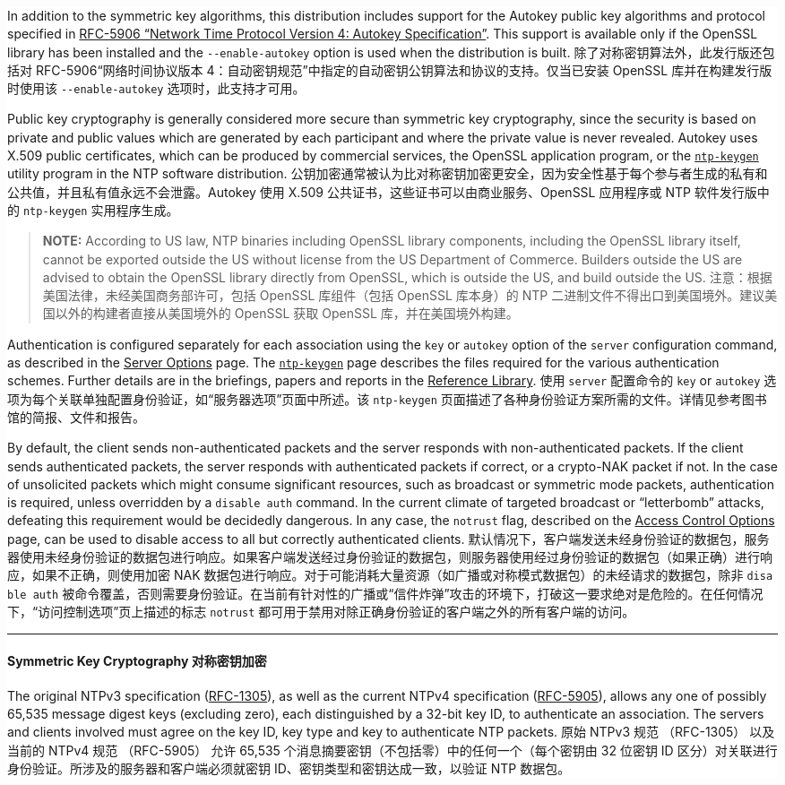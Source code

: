 In addition to the symmetric key algorithms, this distribution includes  support for the Autokey public key algorithms and protocol specified in [RFC-5906 “Network Time Protocol Version 4: Autokey Specification”](https://www.ntp.org/reflib/rfc/rfc5906.txt). This support is available only if the OpenSSL library has been installed and the `--enable-autokey` option is used when the distribution is built.
除了对称密钥算法外，此发行版还包括对 RFC-5906“网络时间协议版本 4：自动密钥规范”中指定的自动密钥公钥算法和协议的支持。仅当已安装 OpenSSL 库并在构建发行版时使用该 `--enable-autokey` 选项时，此支持才可用。

Public key cryptography is generally considered more secure than symmetric key cryptography, since the security is based on private and public values  which are generated by each participant and where the private value is  never revealed. Autokey uses X.509 public certificates, which can be  produced by commercial services, the OpenSSL application program, or the [`ntp-keygen`](https://www.ntp.org/documentation/4.2.8-series/keygen/) utility program in the NTP software distribution.
公钥加密通常被认为比对称密钥加密更安全，因为安全性基于每个参与者生成的私有和公共值，并且私有值永远不会泄露。Autokey 使用 X.509 公共证书，这些证书可以由商业服务、OpenSSL 应用程序或 NTP 软件发行版中的 `ntp-keygen` 实用程序生成。

> **NOTE:** According to US law, NTP binaries including OpenSSL library components, including the OpenSSL library itself, cannot be exported outside the US without license from the US Department of Commerce. Builders outside  the US are advised to obtain the OpenSSL library directly from OpenSSL,  which is outside the US, and build outside the US.
> 注意：根据美国法律，未经美国商务部许可，包括 OpenSSL 库组件（包括 OpenSSL 库本身）的 NTP 二进制文件不得出口到美国境外。建议美国以外的构建者直接从美国境外的 OpenSSL 获取 OpenSSL 库，并在美国境外构建。

Authentication is configured separately for each association using the `key` or `autokey` option of the `server` configuration command, as described in the [Server Options](https://www.ntp.org/documentation/4.2.8-series/confopt/#server-command-options) page. The [`ntp-keygen`](https://www.ntp.org/documentation/4.2.8-series/keygen/) page describes the files required for the various authentication  schemes. Further details are in the briefings, papers and reports in the [Reference Library](https://www.ntp.org/reflib/).
使用 `server` 配置命令的 `key` or `autokey` 选项为每个关联单独配置身份验证，如“服务器选项”页面中所述。该 `ntp-keygen` 页面描述了各种身份验证方案所需的文件。详情见参考图书馆的简报、文件和报告。

By default, the client sends non-authenticated packets and the server  responds with non-authenticated packets. If the client sends  authenticated packets, the server responds with authenticated packets if correct, or a crypto-NAK packet if not. In the case of unsolicited  packets which might consume significant resources, such as broadcast or  symmetric mode packets, authentication is required, unless overridden by a `disable auth` command. In the current climate of targeted broadcast or “letterbomb”  attacks, defeating this requirement would be decidedly dangerous. In any case, the `notrust` flag, described on the [Access Control Options](https://www.ntp.org/documentation/4.2.8-series/accopt/) page, can be used to disable access to all but correctly authenticated clients.
默认情况下，客户端发送未经身份验证的数据包，服务器使用未经身份验证的数据包进行响应。如果客户端发送经过身份验证的数据包，则服务器使用经过身份验证的数据包（如果正确）进行响应，如果不正确，则使用加密 NAK 数据包进行响应。对于可能消耗大量资源（如广播或对称模式数据包）的未经请求的数据包，除非 `disable auth` 被命令覆盖，否则需要身份验证。在当前有针对性的广播或“信件炸弹”攻击的环境下，打破这一要求绝对是危险的。在任何情况下，“访问控制选项”页上描述的标志 `notrust` 都可用于禁用对除正确身份验证的客户端之外的所有客户端的访问。

------

#### Symmetric Key Cryptography 对称密钥加密

The original NTPv3 specification ([RFC-1305](https://www.ntp.org/reflib/rfc/rfc1305/rfc1305b.pdf)), as well as the current NTPv4 specification ([RFC-5905](https://www.ntp.org/reflib/rfc/rfc5905.txt)), allows any one of possibly 65,535 message digest keys (excluding zero), each distinguished by a 32-bit key ID, to authenticate an association.  The servers and clients involved must agree on the key ID, key type and  key to authenticate NTP packets.
原始 NTPv3 规范 （RFC-1305） 以及当前的 NTPv4 规范 （RFC-5905） 允许 65,535  个消息摘要密钥（不包括零）中的任何一个（每个密钥由 32 位密钥 ID 区分）对关联进行身份验证。所涉及的服务器和客户端必须就密钥  ID、密钥类型和密钥达成一致，以验证 NTP 数据包。
